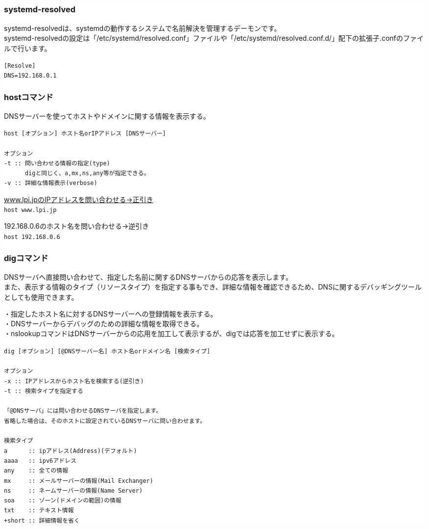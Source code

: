 ### systemd-resolved

systemd-resolvedは、systemdの動作するシステムで名前解決を管理するデーモンです。  
systemd-resolvedの設定は「/etc/systemd/resolved.conf」ファイルや「/etc/systemd/resolved.conf.d/」配下の拡張子.confのファイルで行います。  

``` txt : resolved.confからの抜粋
[Resolve]
DNS=192.168.0.1
```

### hostコマンド  

DNSサーバーを使ってホストやドメインに関する情報を表示する。  

``` txt
host [オプション] ホスト名orIPアドレス [DNSサーバー]

オプション
-t :: 問い合わせる情報の指定(type)
      digと同じく、a,mx,ns,any等が指定できる。
-v :: 詳細な情報表示(verbose)
```

www.lpi.jpのIPアドレスを問い合わせる→正引き  
`host www.lpi.jp`  

192.168.0.6のホスト名を問い合わせる→逆引き  
`host 192.168.0.6`  

### digコマンド  

DNSサーバへ直接問い合わせて、指定した名前に関するDNSサーバからの応答を表示します。  
また、表示する情報のタイプ（リソースタイプ）を指定する事もでき、詳細な情報を確認できるため、DNSに関するデバッギングツールとしても使用できます。  

・指定したホスト名に対するDNSサーバーへの登録情報を表示する。  
・DNSサーバーからデバッグのための詳細な情報を取得できる。  
・nslookupコマンドはDNSサーバーからの応用を加工して表示するが、digでは応答を加工せずに表示する。  

``` txt
dig [オプション] [@DNSサーバー名] ホスト名orドメイン名 [検索タイプ]

オプション
-x :: IPアドレスからホスト名を検索する(逆引き)
-t :: 検索タイプを指定する

「@DNSサーバ」には問い合わせるDNSサーバを指定します。  
省略した場合は、そのホストに設定されているDNSサーバに問い合わせます。  

検索タイプ
a      :: ipアドレス(Address)(デフォルト)
aaaa   :: ipv6アドレス
any    :: 全ての情報
mx     :: メールサーバーの情報(Mail Exchanger)
ns     :: ネームサーバーの情報(Name Server)
soa    :: ゾーン(ドメインの範囲)の情報
txt    :: テキスト情報
+short :: 詳細情報を省く
```
